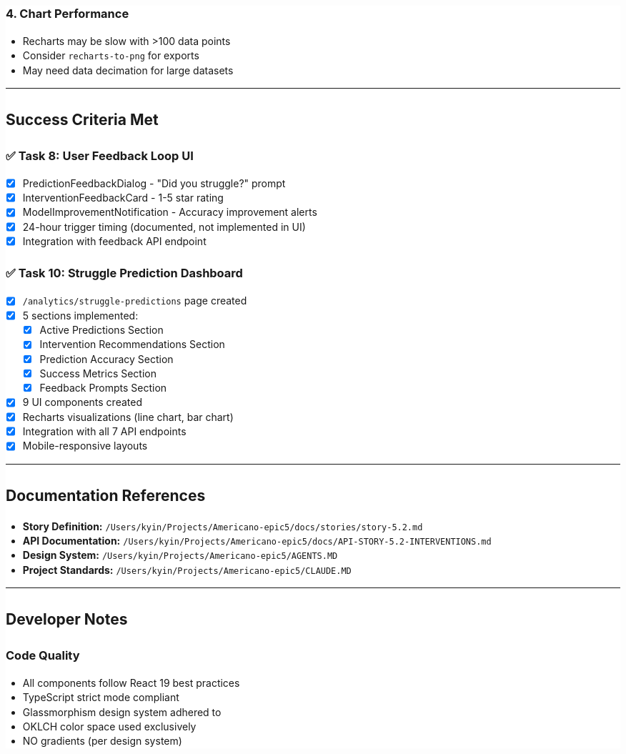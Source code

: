 ### 4. Chart Performance
- Recharts may be slow with >100 data points
- Consider `recharts-to-png` for exports
- May need data decimation for large datasets

---

## Success Criteria Met

### ✅ Task 8: User Feedback Loop UI
- [x] PredictionFeedbackDialog - "Did you struggle?" prompt
- [x] InterventionFeedbackCard - 1-5 star rating
- [x] ModelImprovementNotification - Accuracy improvement alerts
- [x] 24-hour trigger timing (documented, not implemented in UI)
- [x] Integration with feedback API endpoint

### ✅ Task 10: Struggle Prediction Dashboard
- [x] `/analytics/struggle-predictions` page created
- [x] 5 sections implemented:
  - [x] Active Predictions Section
  - [x] Intervention Recommendations Section
  - [x] Prediction Accuracy Section
  - [x] Success Metrics Section
  - [x] Feedback Prompts Section
- [x] 9 UI components created
- [x] Recharts visualizations (line chart, bar chart)
- [x] Integration with all 7 API endpoints
- [x] Mobile-responsive layouts

---

## Documentation References

- **Story Definition:** `/Users/kyin/Projects/Americano-epic5/docs/stories/story-5.2.md`
- **API Documentation:** `/Users/kyin/Projects/Americano-epic5/docs/API-STORY-5.2-INTERVENTIONS.md`
- **Design System:** `/Users/kyin/Projects/Americano-epic5/AGENTS.MD`
- **Project Standards:** `/Users/kyin/Projects/Americano-epic5/CLAUDE.MD`

---

## Developer Notes

### Code Quality
- All components follow React 19 best practices
- TypeScript strict mode compliant
- Glassmorphism design system adhered to
- OKLCH color space used exclusively
- NO gradients (per design system)
